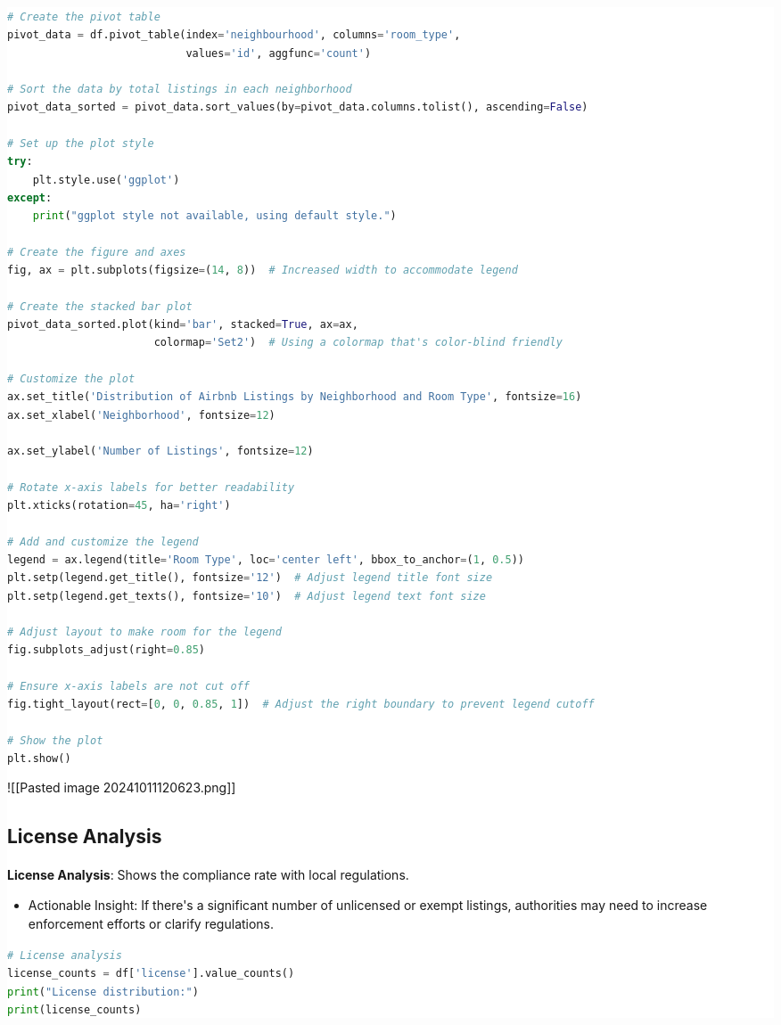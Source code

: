 
```python
# Create the pivot table
pivot_data = df.pivot_table(index='neighbourhood', columns='room_type',
                            values='id', aggfunc='count')

# Sort the data by total listings in each neighborhood
pivot_data_sorted = pivot_data.sort_values(by=pivot_data.columns.tolist(), ascending=False)

# Set up the plot style
try:
    plt.style.use('ggplot')
except:
    print("ggplot style not available, using default style.")

# Create the figure and axes
fig, ax = plt.subplots(figsize=(14, 8))  # Increased width to accommodate legend

# Create the stacked bar plot
pivot_data_sorted.plot(kind='bar', stacked=True, ax=ax, 
                       colormap='Set2')  # Using a colormap that's color-blind friendly

# Customize the plot
ax.set_title('Distribution of Airbnb Listings by Neighborhood and Room Type', fontsize=16)
ax.set_xlabel('Neighborhood', fontsize=12)

ax.set_ylabel('Number of Listings', fontsize=12)

# Rotate x-axis labels for better readability
plt.xticks(rotation=45, ha='right')

# Add and customize the legend
legend = ax.legend(title='Room Type', loc='center left', bbox_to_anchor=(1, 0.5))
plt.setp(legend.get_title(), fontsize='12')  # Adjust legend title font size
plt.setp(legend.get_texts(), fontsize='10')  # Adjust legend text font size

# Adjust layout to make room for the legend
fig.subplots_adjust(right=0.85)

# Ensure x-axis labels are not cut off
fig.tight_layout(rect=[0, 0, 0.85, 1])  # Adjust the right boundary to prevent legend cutoff

# Show the plot
plt.show()
```

![[Pasted image 20241011120623.png]]

## License Analysis
**License Analysis**: Shows the compliance rate with local regulations.

- Actionable Insight: If there's a significant number of unlicensed or exempt listings, authorities may need to increase enforcement efforts or clarify regulations.
```python
# License analysis
license_counts = df['license'].value_counts()
print("License distribution:")
print(license_counts)
```
